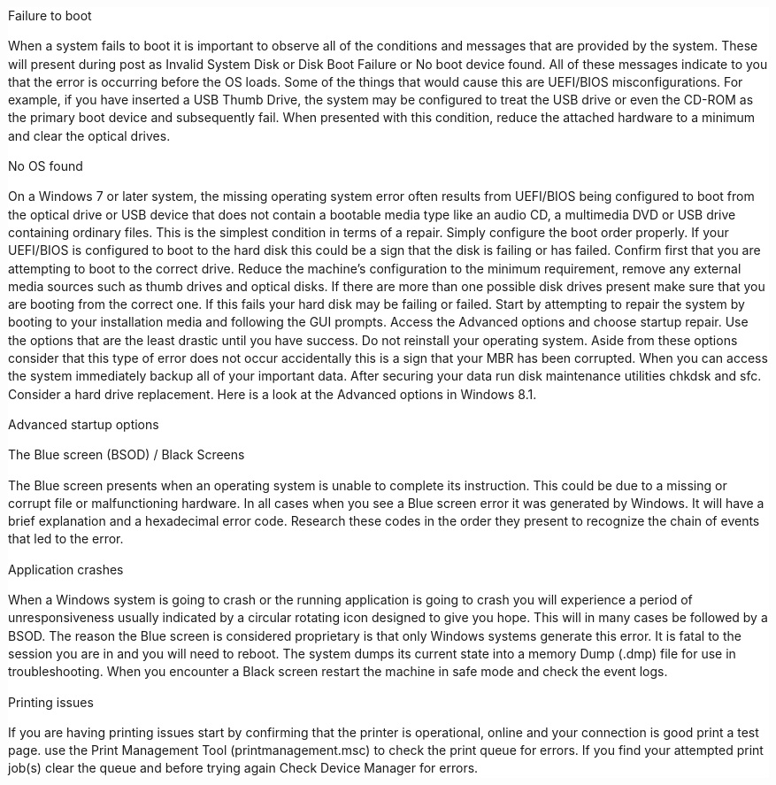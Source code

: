 Failure to boot

When a system fails to boot it is important to observe all of the conditions and messages that are provided by the system. These will present during post as Invalid System Disk or Disk Boot Failure or No boot device found. All of these messages indicate to you that the error is occurring before the OS loads. Some of the things that would cause this are UEFI/BIOS misconfigurations. For example, if you have inserted a USB Thumb Drive, the system may be configured to treat the USB drive or even the CD-ROM as the primary boot device and subsequently fail. When presented with this condition, reduce the attached hardware to a minimum and clear the optical drives.

No OS found

On a Windows 7 or later system, the missing operating system error often results from UEFI/BIOS being configured to boot from the optical drive or USB device that does not contain a bootable media type like an audio CD, a multimedia DVD or USB drive containing ordinary files. This is the simplest condition in terms of a repair. Simply configure the boot order properly. If your UEFI/BIOS is configured to boot to the hard disk this could be a sign that the disk is failing or has failed. Confirm first that you are attempting to boot to the correct drive. Reduce the machine’s configuration to the minimum requirement, remove any external media sources such as thumb drives and optical disks. If there are more than one possible disk drives present make sure that you are booting from the correct one. If this fails your hard disk may be failing or failed. Start by attempting to repair the system by booting to your installation media and following the GUI prompts. Access the Advanced options and choose startup repair. Use the options that are the least drastic until you have success. Do not reinstall your operating system.  Aside from these options consider that this type of error does not occur accidentally this is a sign that your MBR has been corrupted. When you can access the system immediately backup all of your important data. After securing your data run disk maintenance utilities chkdsk and sfc. Consider a hard drive replacement. Here is a look at the Advanced options in Windows 8.1.

Advanced startup options

The Blue screen (BSOD) / Black Screens

The Blue screen presents when an operating system is unable to complete its instruction. This could be due to a missing or corrupt file or malfunctioning hardware. In all cases when you see a Blue screen error it was generated by Windows. It will have a brief explanation and a hexadecimal error code. Research these codes in the order they present to recognize the chain of events that led to the error.

Application crashes

When a Windows system is going to crash or the running application is going to crash you will experience a period of unresponsiveness usually indicated by a circular rotating icon designed to give you hope. This will in many cases be followed by a BSOD. The reason the Blue screen is considered proprietary is that only Windows systems generate this error. It is fatal to the session you are in and you will need to reboot. The system dumps its current state into a memory Dump (.dmp) file for use in troubleshooting. When you encounter a Black screen restart the machine in safe mode and check the event logs.

Printing issues

If you are having printing issues start by confirming that the printer is operational, online and your connection is good print a test page.  use the Print Management Tool (printmanagement.msc) to check the print queue for errors. If you find your attempted print job(s) clear the queue and before trying again Check Device Manager for errors.
